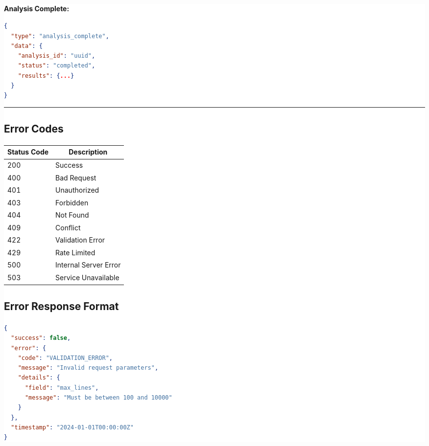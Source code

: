 **Analysis Complete:**
```json
{
  "type": "analysis_complete",
  "data": {
    "analysis_id": "uuid",
    "status": "completed",
    "results": {...}
  }
}
```

---

## Error Codes

| Status Code | Description |
|-------------|-------------|
| 200 | Success |
| 400 | Bad Request |
| 401 | Unauthorized |
| 403 | Forbidden |
| 404 | Not Found |
| 409 | Conflict |
| 422 | Validation Error |
| 429 | Rate Limited |
| 500 | Internal Server Error |
| 503 | Service Unavailable |

## Error Response Format
```json
{
  "success": false,
  "error": {
    "code": "VALIDATION_ERROR",
    "message": "Invalid request parameters",
    "details": {
      "field": "max_lines",
      "message": "Must be between 100 and 10000"
    }
  },
  "timestamp": "2024-01-01T00:00:00Z"
}
```
